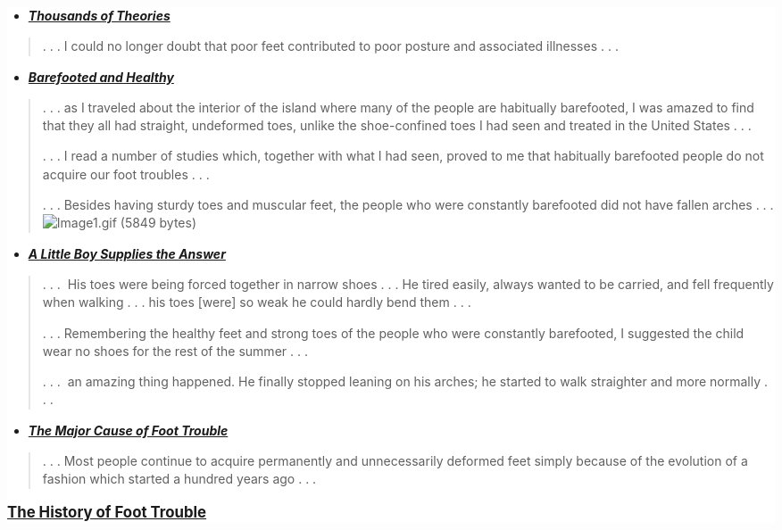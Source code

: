 <ul>
  <li><a href="http://unshod.org/pfbc/swc1.htm#Thousands of Theories"><strong><em>Thousands of Theories</em></strong></a></li>
</ul>

<blockquote>
  <p>. . . I could no longer doubt that poor feet contributed to poor posture and associated
  illnesses . . .</p>
</blockquote>

<ul>
  <li><a href="http://unshod.org/pfbc/swc1.htm#Barefooted and Healthy"><strong><em>Barefooted and Healthy</em></strong></a></li>
</ul>

<blockquote>
  <p>. . . as I traveled about the interior of the island where many of the people are
  habitually barefooted, I was amazed to find that they all had straight, undeformed toes,
  unlike the shoe-confined toes I had seen and treated in the United States . . .</p>
  <p>. . . I read a number of studies which, together with what I had seen, proved to me
  that habitually barefooted people do not acquire our foot troubles . . .</p>
  <p>. . . Besides having sturdy toes and muscular feet, the people who were constantly
  barefooted did not have fallen arches . . .<br>
  <img src="Image1.gif" alt="Image1.gif (5849 bytes)" WIDTH="499" HEIGHT="292"></p>
</blockquote>

<ul>
  <li><a href="http://unshod.org/pfbc/swc1.htm#A Little Boy Supplies the Answer"><strong><em>A Little Boy Supplies
    the Answer</em></strong></a></li>
</ul>

<blockquote>
  <p>. . .&nbsp; His toes were being forced together in narrow shoes . . . He tired easily,
  always wanted to be carried, and fell frequently when walking . . . his toes [were] so
  weak he could hardly bend them . . .</p>
  <p>. . . Remembering the healthy feet and strong toes of the people who were constantly
  barefooted, I suggested the child wear no shoes for the rest of the summer . . .</p>
  <p>. . .&nbsp; an amazing thing happened. He finally stopped leaning on his arches; he
  started to walk straighter and more normally . . .</p>
</blockquote>

<ul>
  <li><a href="http://unshod.org/pfbc/swc1.htm#The Major Cause of Foot Trouble"><strong><em>The Major Cause of Foot
    Trouble</em></strong></a></li>
</ul>

<blockquote>
  <p>. . . Most people continue to acquire permanently and unnecessarily deformed feet
  simply because of the evolution of a fashion which started a hundred years ago . . .</p>
</blockquote>

<p><strong><big><a href="http://unshod.org/pfbc/swc2.htm">The History of Foot Trouble</a></big> </strong>
